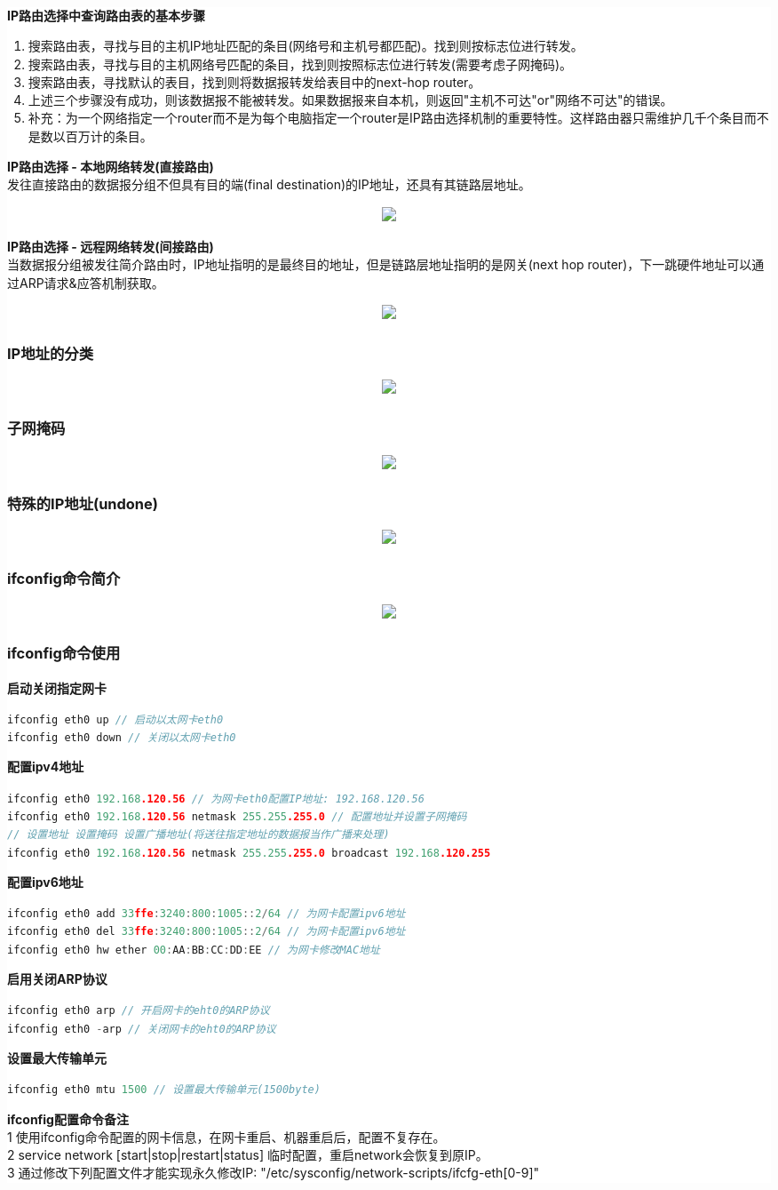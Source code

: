 **IP路由选择中查询路由表的基本步骤** <br>
1) 搜索路由表，寻找与目的主机IP地址匹配的条目(网络号和主机号都匹配)。找到则按标志位进行转发。<br>
2) 搜索路由表，寻找与目的主机网络号匹配的条目，找到则按照标志位进行转发(需要考虑子网掩码)。<br>
3) 搜索路由表，寻找默认的表目，找到则将数据报转发给表目中的next-hop router。<br>
4) 上述三个步骤没有成功，则该数据报不能被转发。如果数据报来自本机，则返回"主机不可达"or"网络不可达"的错误。<br>
5) 补充：为一个网络指定一个router而不是为每个电脑指定一个router是IP路由选择机制的重要特性。这样路由器只需维护几千个条目而不是数以百万计的条目。

**IP路由选择 - 本地网络转发(直接路由)** <br>
发往直接路由的数据报分组不但具有目的端(final destination)的IP地址，还具有其链路层地址。
<center><img src="/img/in-post/tcp-ip_img/internet_protocol_3.pdf" width="80%"></center>

**IP路由选择 - 远程网络转发(间接路由)** <br>
当数据报分组被发往简介路由时，IP地址指明的是最终目的地址，但是链路层地址指明的是网关(next hop router)，下一跳硬件地址可以通过ARP请求&应答机制获取。
<center><img src="/img/in-post/tcp-ip_img/internet_protocol_4.pdf" width="100%"></center>

### IP地址的分类
<center><img src="/img/in-post/tcp-ip_img/internet_protocol_5.pdf" width="80%"></center>

### 子网掩码
<center><img src="/img/in-post/tcp-ip_img/internet_protocol_6.pdf" width="80%"></center>

### 特殊的IP地址(undone)
<center><img src="/img/in-post/tcp-ip_img/internet_protocol_7.pdf" width="80%"></center>

### ifconfig命令简介
<center><img src="/img/in-post/tcp-ip_img/internet_protocol_8.pdf" width="70%"></center>

### ifconfig命令使用 
**启动关闭指定网卡** <br>
```c++
ifconfig eth0 up // 启动以太网卡eth0
ifconfig eth0 down // 关闭以太网卡eth0
```
**配置ipv4地址** <br>
```c++
ifconfig eth0 192.168.120.56 // 为网卡eth0配置IP地址: 192.168.120.56
ifconfig eth0 192.168.120.56 netmask 255.255.255.0 // 配置地址并设置子网掩码 
// 设置地址 设置掩码 设置广播地址(将送往指定地址的数据报当作广播来处理)
ifconfig eth0 192.168.120.56 netmask 255.255.255.0 broadcast 192.168.120.255
```
**配置ipv6地址** <br>
```c++
ifconfig eth0 add 33ffe:3240:800:1005::2/64 // 为网卡配置ipv6地址
ifconfig eth0 del 33ffe:3240:800:1005::2/64 // 为网卡配置ipv6地址
ifconfig eth0 hw ether 00:AA:BB:CC:DD:EE // 为网卡修改MAC地址
```
**启用关闭ARP协议** <br>
```c++
ifconfig eth0 arp // 开启网卡的eht0的ARP协议
ifconfig eth0 -arp // 关闭网卡的eht0的ARP协议
```
**设置最大传输单元** <br>
```c++
ifconfig eth0 mtu 1500 // 设置最大传输单元(1500byte)
```
**ifconfig配置命令备注** <br>
1 使用ifconfig命令配置的网卡信息，在网卡重启、机器重启后，配置不复存在。<br>
2 service network [start|stop|restart|status] 临时配置，重启network会恢复到原IP。<br>
3 通过修改下列配置文件才能实现永久修改IP: "/etc/sysconfig/network-scripts/ifcfg-eth[0-9]"

